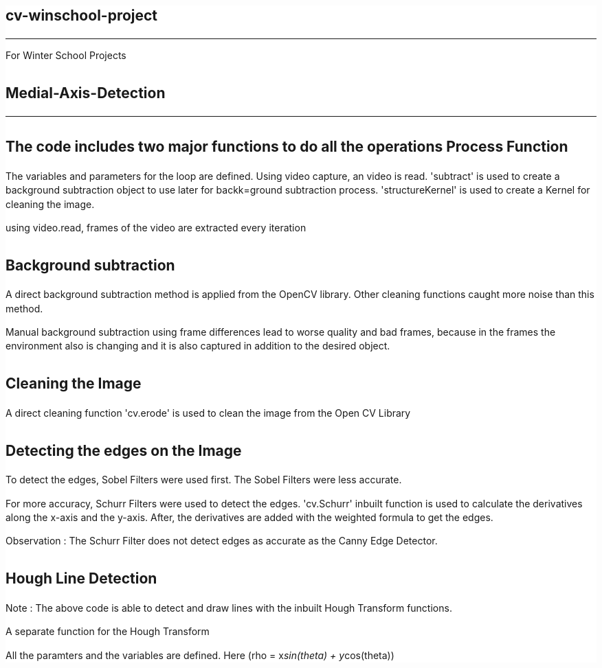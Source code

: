 cv-winschool-project
------------
------------

 For Winter School Projects

Medial-Axis-Detection
---------------------
---------------------

 The code includes two major functions to do all the operations
 Process Function
 ----------------
 The variables and parameters for the loop are defined.
 Using video capture, an video is read.
 'subtract' is used to create a background subtraction object to use later for
 backk=ground subtraction process.
 'structureKernel' is used to create a Kernel for cleaning the image.

 using video.read, frames of the video are extracted every iteration

 ## Background subtraction
 A direct background subtraction method is applied from the OpenCV library.
 Other cleaning functions caught more noise than this method.

 Manual background subtraction using frame differences lead to worse quality and bad frames,       because in the frames the environment also is changing and it is also captured in addition to the desired object.

 ## Cleaning the Image
 A direct cleaning function 'cv.erode' is used to clean the image from the Open CV Library

 ## Detecting the edges on the Image
 To detect the edges, Sobel Filters were used first.
 The Sobel Filters were less accurate.

 For more accuracy, 
 Schurr Filters were used to detect the edges.
 'cv.Schurr' inbuilt function is used to calculate the derivatives along the x-axis and the y-axis.
 After, the derivatives are added with the weighted formula to get the edges.

 Observation : The Schurr Filter does not detect edges as accurate as the Canny Edge Detector.

 ## Hough Line Detection

 Note : The above code is able to detect and draw lines with the inbuilt Hough Transform functions.

 A separate function for the Hough Transform

 All the paramters and the variables are defined.
 Here (rho = x*sin(theta) + y*cos(theta)) 
